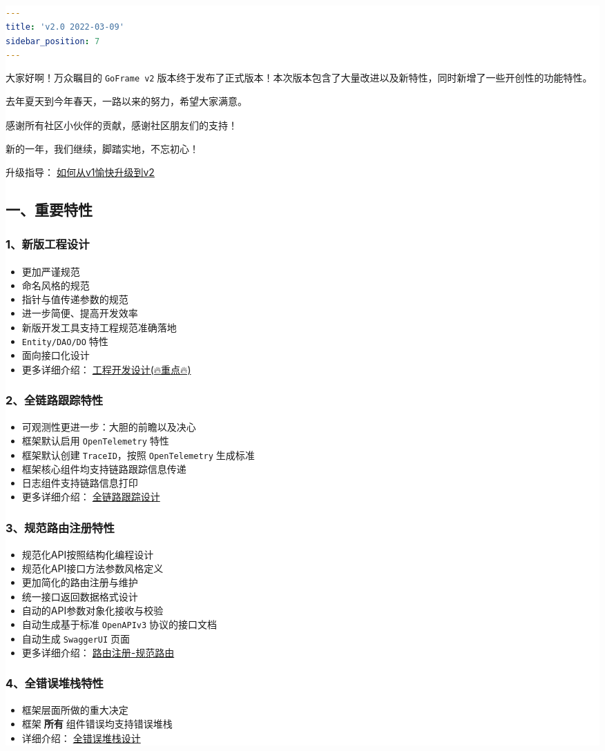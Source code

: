```yaml
---
title: 'v2.0 2022-03-09'
sidebar_position: 7
---
```


大家好啊！万众瞩目的 `GoFrame v2` 版本终于发布了正式版本！本次版本包含了大量改进以及新特性，同时新增了一些开创性的功能特性。

去年夏天到今年春天，一路以来的努力，希望大家满意。

感谢所有社区小伙伴的贡献，感谢社区朋友们的支持！

新的一年，我们继续，脚踏实地，不忘初心！

升级指导： [如何从v1愉快升级到v2](/docs/其他资料/如何从v1愉快升级到v2)

## 一、重要特性

### 1、新版工程设计

- 更加严谨规范
- 命名风格的规范
- 指针与值传递参数的规范
- 进一步简便、提高开发效率
- 新版开发工具支持工程规范准确落地
- `Entity/DAO/DO` 特性
- 面向接口化设计
- 更多详细介绍： [工程开发设计(🔥重点🔥)](/docs/框架设计/工程开发设计)

### 2、全链路跟踪特性

- 可观测性更进一步：大胆的前瞻以及决心
- 框架默认启用 `OpenTelemetry` 特性
- 框架默认创建 `TraceID`，按照 `OpenTelemetry` 生成标准
- 框架核心组件均支持链路跟踪信息传递
- 日志组件支持链路信息打印
- 更多详细介绍： [全链路跟踪设计](/docs/框架设计/全链路跟踪设计)

### 3、规范路由注册特性

- 规范化API按照结构化编程设计
- 规范化API接口方法参数风格定义
- 更加简化的路由注册与维护
- 统一接口返回数据格式设计
- 自动的API参数对象化接收与校验
- 自动生成基于标准 `OpenAPIv3` 协议的接口文档
- 自动生成 `SwaggerUI` 页面
- 更多详细介绍： [路由注册-规范路由](/docs/WEB服务开发/路由管理/路由管理-路由注册/路由注册-规范路由)

### 4、全错误堆栈特性

- 框架层面所做的重大决定
- 框架 **所有** 组件错误均支持错误堆栈
- 详细介绍： [全错误堆栈设计](/docs/框架设计/全错误堆栈设计)
